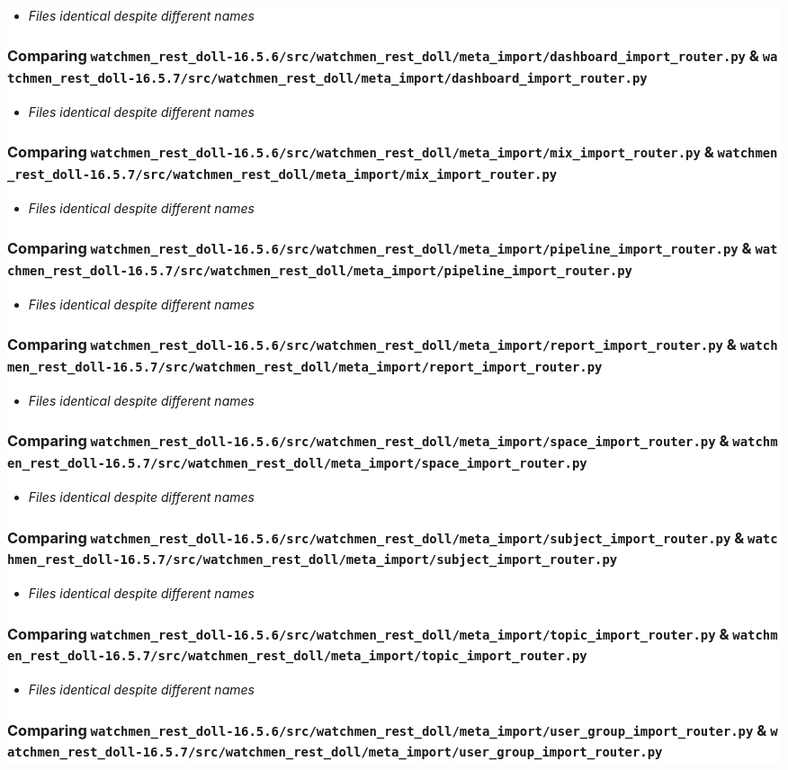  * *Files identical despite different names*

### Comparing `watchmen_rest_doll-16.5.6/src/watchmen_rest_doll/meta_import/dashboard_import_router.py` & `watchmen_rest_doll-16.5.7/src/watchmen_rest_doll/meta_import/dashboard_import_router.py`

 * *Files identical despite different names*

### Comparing `watchmen_rest_doll-16.5.6/src/watchmen_rest_doll/meta_import/mix_import_router.py` & `watchmen_rest_doll-16.5.7/src/watchmen_rest_doll/meta_import/mix_import_router.py`

 * *Files identical despite different names*

### Comparing `watchmen_rest_doll-16.5.6/src/watchmen_rest_doll/meta_import/pipeline_import_router.py` & `watchmen_rest_doll-16.5.7/src/watchmen_rest_doll/meta_import/pipeline_import_router.py`

 * *Files identical despite different names*

### Comparing `watchmen_rest_doll-16.5.6/src/watchmen_rest_doll/meta_import/report_import_router.py` & `watchmen_rest_doll-16.5.7/src/watchmen_rest_doll/meta_import/report_import_router.py`

 * *Files identical despite different names*

### Comparing `watchmen_rest_doll-16.5.6/src/watchmen_rest_doll/meta_import/space_import_router.py` & `watchmen_rest_doll-16.5.7/src/watchmen_rest_doll/meta_import/space_import_router.py`

 * *Files identical despite different names*

### Comparing `watchmen_rest_doll-16.5.6/src/watchmen_rest_doll/meta_import/subject_import_router.py` & `watchmen_rest_doll-16.5.7/src/watchmen_rest_doll/meta_import/subject_import_router.py`

 * *Files identical despite different names*

### Comparing `watchmen_rest_doll-16.5.6/src/watchmen_rest_doll/meta_import/topic_import_router.py` & `watchmen_rest_doll-16.5.7/src/watchmen_rest_doll/meta_import/topic_import_router.py`

 * *Files identical despite different names*

### Comparing `watchmen_rest_doll-16.5.6/src/watchmen_rest_doll/meta_import/user_group_import_router.py` & `watchmen_rest_doll-16.5.7/src/watchmen_rest_doll/meta_import/user_group_import_router.py`
